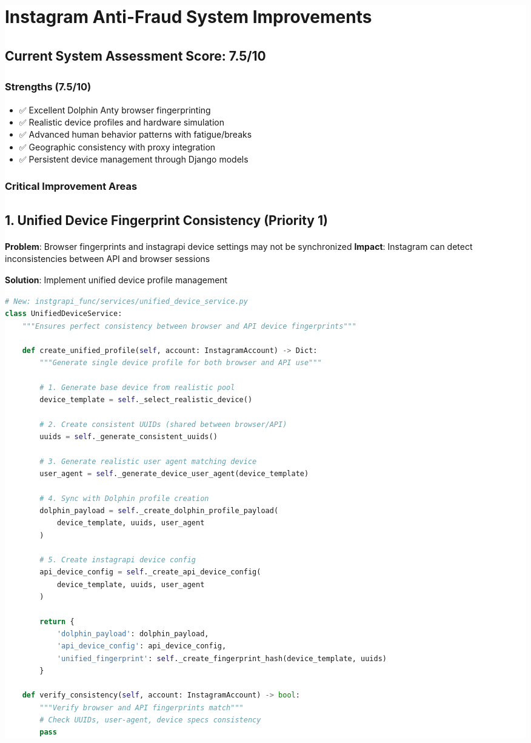 # Instagram Anti-Fraud System Improvements

## Current System Assessment Score: 7.5/10

### Strengths (7.5/10)
- ✅ Excellent Dolphin Anty browser fingerprinting
- ✅ Realistic device profiles and hardware simulation  
- ✅ Advanced human behavior patterns with fatigue/breaks
- ✅ Geographic consistency with proxy integration
- ✅ Persistent device management through Django models

### Critical Improvement Areas

## 1. Unified Device Fingerprint Consistency (Priority 1)

**Problem**: Browser fingerprints and instagrapi device settings may not be synchronized
**Impact**: Instagram can detect inconsistencies between API and browser sessions

**Solution**: Implement unified device profile management

```python
# New: instgrapi_func/services/unified_device_service.py
class UnifiedDeviceService:
    """Ensures perfect consistency between browser and API device fingerprints"""
    
    def create_unified_profile(self, account: InstagramAccount) -> Dict:
        """Generate single device profile for both browser and API use"""
        
        # 1. Generate base device from realistic pool
        device_template = self._select_realistic_device()
        
        # 2. Create consistent UUIDs (shared between browser/API)
        uuids = self._generate_consistent_uuids()
        
        # 3. Generate realistic user agent matching device
        user_agent = self._generate_device_user_agent(device_template)
        
        # 4. Sync with Dolphin profile creation
        dolphin_payload = self._create_dolphin_profile_payload(
            device_template, uuids, user_agent
        )
        
        # 5. Create instagrapi device config
        api_device_config = self._create_api_device_config(
            device_template, uuids, user_agent
        )
        
        return {
            'dolphin_payload': dolphin_payload,
            'api_device_config': api_device_config,
            'unified_fingerprint': self._create_fingerprint_hash(device_template, uuids)
        }
    
    def verify_consistency(self, account: InstagramAccount) -> bool:
        """Verify browser and API fingerprints match"""
        # Check UUIDs, user-agent, device specs consistency
        pass
```
